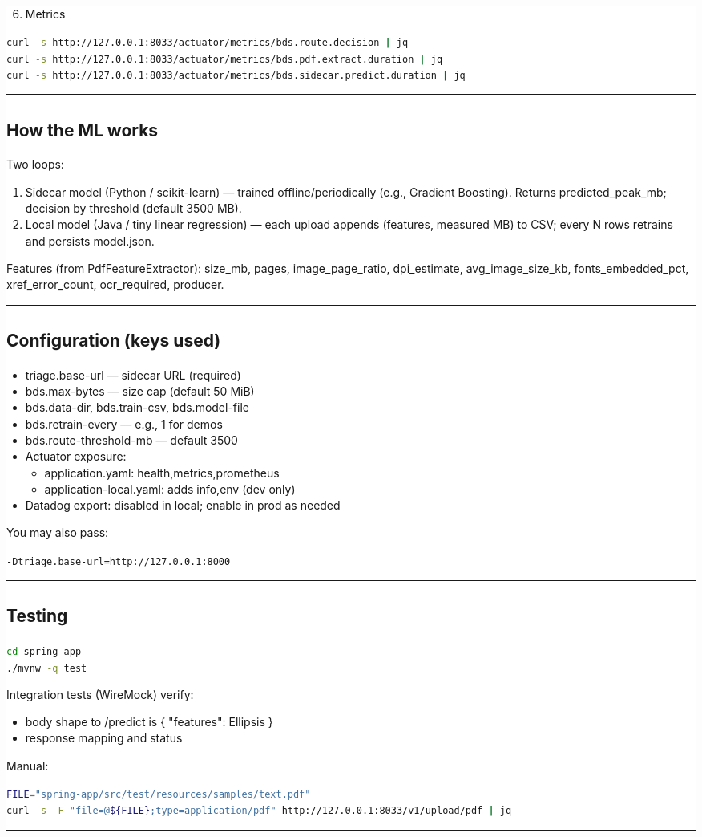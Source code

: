 6) Metrics
```bash
curl -s http://127.0.0.1:8033/actuator/metrics/bds.route.decision | jq
curl -s http://127.0.0.1:8033/actuator/metrics/bds.pdf.extract.duration | jq
curl -s http://127.0.0.1:8033/actuator/metrics/bds.sidecar.predict.duration | jq
```

---

## How the ML works

Two loops:

1) Sidecar model (Python / scikit-learn) — trained offline/periodically (e.g., Gradient Boosting). Returns predicted_peak_mb; decision by threshold (default 3500 MB).
2) Local model (Java / tiny linear regression) — each upload appends (features, measured MB) to CSV; every N rows retrains and persists model.json.

Features (from PdfFeatureExtractor): size_mb, pages, image_page_ratio, dpi_estimate, avg_image_size_kb, fonts_embedded_pct, xref_error_count, ocr_required, producer.

---

## Configuration (keys used)

- triage.base-url — sidecar URL (required)
- bds.max-bytes — size cap (default 50 MiB)
- bds.data-dir, bds.train-csv, bds.model-file
- bds.retrain-every — e.g., 1 for demos
- bds.route-threshold-mb — default 3500
- Actuator exposure:
    - application.yaml: health,metrics,prometheus
    - application-local.yaml: adds info,env (dev only)
- Datadog export: disabled in local; enable in prod as needed

You may also pass:
```
-Dtriage.base-url=http://127.0.0.1:8000
```

---

## Testing

```bash
cd spring-app
./mvnw -q test
```

Integration tests (WireMock) verify:
- body shape to /predict is { "features": Ellipsis }
- response mapping and status

Manual:
```bash
FILE="spring-app/src/test/resources/samples/text.pdf"
curl -s -F "file=@${FILE};type=application/pdf" http://127.0.0.1:8033/v1/upload/pdf | jq
```

---